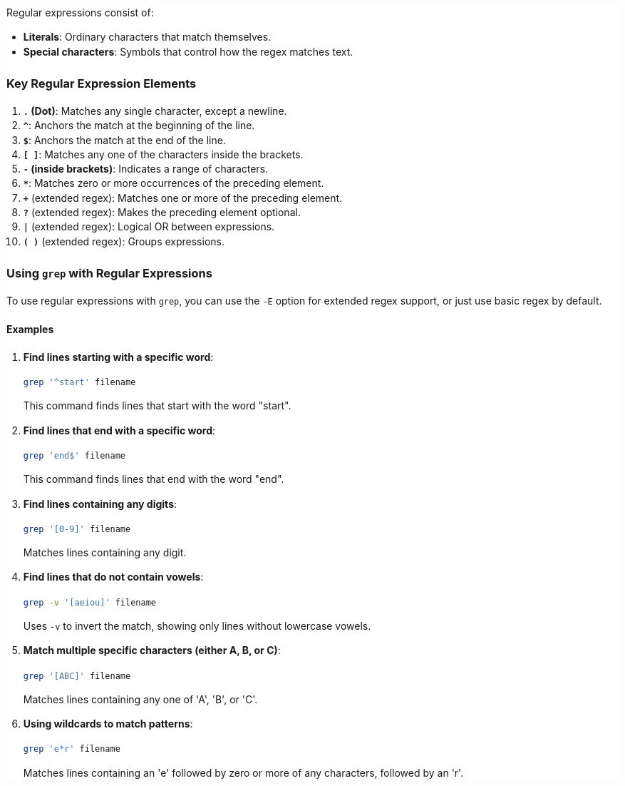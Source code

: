 Regular expressions consist of:
- **Literals**: Ordinary characters that match themselves.
- **Special characters**: Symbols that control how the regex matches text.

### Key Regular Expression Elements

1. **`.` (Dot)**: Matches any single character, except a newline.
2. **`^`**: Anchors the match at the beginning of the line.
3. **`$`**: Anchors the match at the end of the line.
4. **`[ ]`**: Matches any one of the characters inside the brackets.
5. **`-` (inside brackets)**: Indicates a range of characters.
6. **`*`**: Matches zero or more occurrences of the preceding element.
7. **`+`** (extended regex): Matches one or more of the preceding element.
8. **`?`** (extended regex): Makes the preceding element optional.
9. **`|`** (extended regex): Logical OR between expressions.
10. **`( )`** (extended regex): Groups expressions.

### Using `grep` with Regular Expressions

To use regular expressions with `grep`, you can use the `-E` option for extended regex support, or just use basic regex by default.

#### Examples

1. **Find lines starting with a specific word**:
   ```bash
   grep '^start' filename
   ```
   This command finds lines that start with the word "start".

2. **Find lines that end with a specific word**:
   ```bash
   grep 'end$' filename
   ```
   This command finds lines that end with the word "end".

3. **Find lines containing any digits**:
   ```bash
   grep '[0-9]' filename
   ```
   Matches lines containing any digit.

4. **Find lines that do not contain vowels**:
   ```bash
   grep -v '[aeiou]' filename
   ```
   Uses `-v` to invert the match, showing only lines without lowercase vowels.

5. **Match multiple specific characters (either A, B, or C)**:
   ```bash
   grep '[ABC]' filename
   ```
   Matches lines containing any one of 'A', 'B', or 'C'.

6. **Using wildcards to match patterns**:
   ```bash
   grep 'e*r' filename
   ```
   Matches lines containing an 'e' followed by zero or more of any characters, followed by an 'r'.
